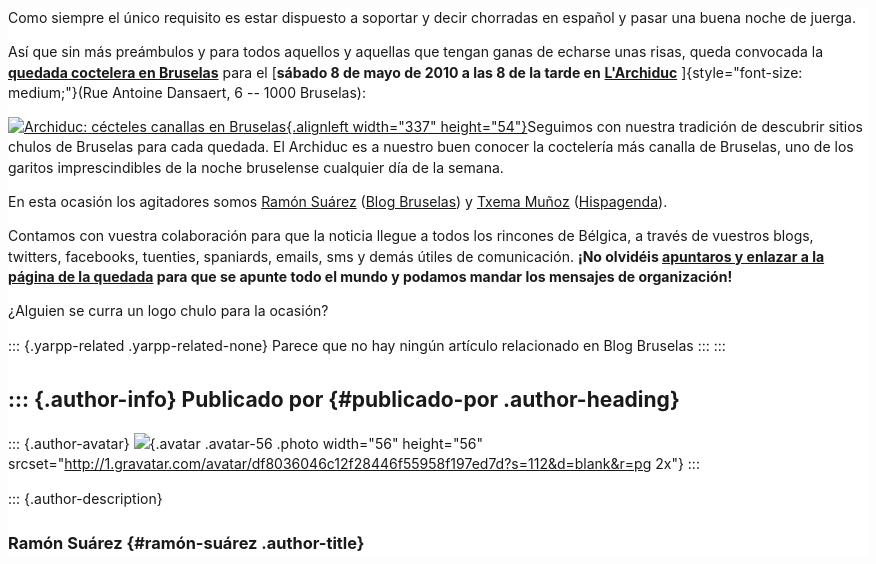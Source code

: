 Como siempre el único requisito es estar dispuesto a soportar y decir
chorradas en español y pasar una buena noche de juerga.

Así que sin más preámbulos y para todos aquellos y aquellas que tengan
ganas de echarse unas risas, queda convocada la [**quedada coctelera en
Bruselas**](http://quedada-coctelera-bruselas.eventbrite.com "Quedada española en Bruselas")
para el [**sábado 8 de mayo de 2010 a las 8 de la tarde en**
**[L'Archiduc](http://www.archiduc.net/)**
]{style="font-size: medium;"}(Rue Antoine Dansaert, 6 -- 1000 Bruselas):

[![Archiduc: cécteles canallas en
Bruselas](../../../../../wp-content/uploads/2010/04/logo-archiduc.png "Archiduc: cécteles canallas en Bruselas"){.alignleft
width="337"
height="54"}](http://www.archiduc.be/ "Archiduc, que canalla eres")Seguimos
con nuestra tradición de descubrir sitios chulos de Bruselas para cada
quedada. El Archiduc es a nuestro buen conocer la coctelería más canalla
de Bruselas, uno de los garitos imprescindibles de la noche bruselense
cualquier día de la semana.

En esta ocasión los agitadores somos [Ramón
Suárez](http://ramonsuarez.com/) ([Blog
Bruselas](../../../../../index.html?author=2)) y [Txema
Muñoz](http://www.hispagenda.com/secciones/asbl/quienes-somos.html)
([Hispagenda](http://www.hispagenda.com/#)).

Contamos con vuestra colaboración para que la noticia llegue a todos los
rincones de Bélgica, a través de vuestros blogs, twitters, facebooks,
tuenties, spaniards, emails, sms y demás útiles de comunicación. **¡No
olvidéis [apuntaros y enlazar a la página de la
quedada](http://quedada-coctelera-bruselas.eventbrite.com "Quedada en Bruselas en español")
para que se apunte todo el mundo y podamos mandar los mensajes de
organización!**

¿Alguien se curra un logo chulo para la ocasión?

::: {.yarpp-related .yarpp-related-none}
Parece que no hay ningún artículo relacionado en Blog Bruselas
:::
:::

::: {.author-info}
Publicado por {#publicado-por .author-heading}
-------------

::: {.author-avatar}
![](http://1.gravatar.com/avatar/df8036046c12f28446f55958f197ed7d?s=56&d=blank&r=pg){.avatar
.avatar-56 .photo width="56" height="56"
srcset="http://1.gravatar.com/avatar/df8036046c12f28446f55958f197ed7d?s=112&d=blank&r=pg 2x"}
:::

::: {.author-description}
### Ramón Suárez {#ramón-suárez .author-title}

